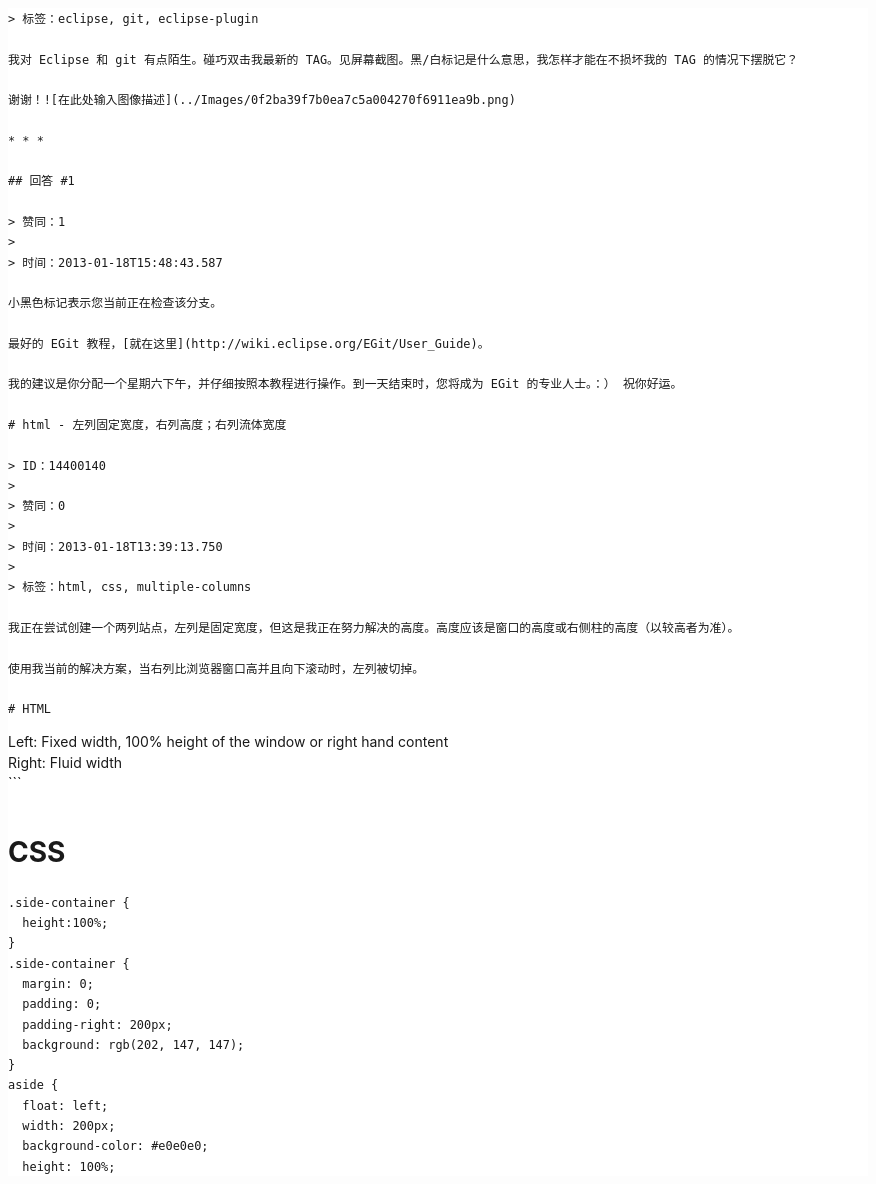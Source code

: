 ```
> 标签：eclipse, git, eclipse-plugin

我对 Eclipse 和 git 有点陌生。碰巧双击我最新的 TAG。见屏幕截图。黑/白标记是什么意思，我怎样才能在不损坏我的 TAG 的情况下摆脱它？

谢谢！![在此处输入图像描述](../Images/0f2ba39f7b0ea7c5a004270f6911ea9b.png)

* * *

## 回答 #1

> 赞同：1
> 
> 时间：2013-01-18T15:48:43.587

小黑色标记表示您当前正在检查该分支。

最好的 EGit 教程，[就在这里](http://wiki.eclipse.org/EGit/User_Guide)。

我的建议是你分配一个星期六下午，并仔细按照本教程进行操作。到一天结束时，您将成为 EGit 的专业人士。：） 祝你好运。

# html - 左列固定宽度，右列高度；右列流体宽度

> ID：14400140
> 
> 赞同：0
> 
> 时间：2013-01-18T13:39:13.750
> 
> 标签：html, css, multiple-columns

我正在尝试创建一个两列站点，左列是固定宽度，但这是我正在努力解决的高度。高度应该是窗口的高度或右侧柱的高度（以较高者为准）。

使用我当前的解决方案，当右列比浏览器窗口高并且向下滚动时，左列被切掉。

# HTML

```
<div class="side-container">
  
  <aside>Left: Fixed width, 100% height of the window or right hand content</aside>
  
  <article>Right: Fluid width</article>
</div> 
```

# CSS

```
.side-container {
  height:100%;
}
.side-container {
  margin: 0;
  padding: 0;
  padding-right: 200px;
  background: rgb(202, 147, 147);
}
aside {
  float: left;
  width: 200px;
  background-color: #e0e0e0;
  height: 100%;